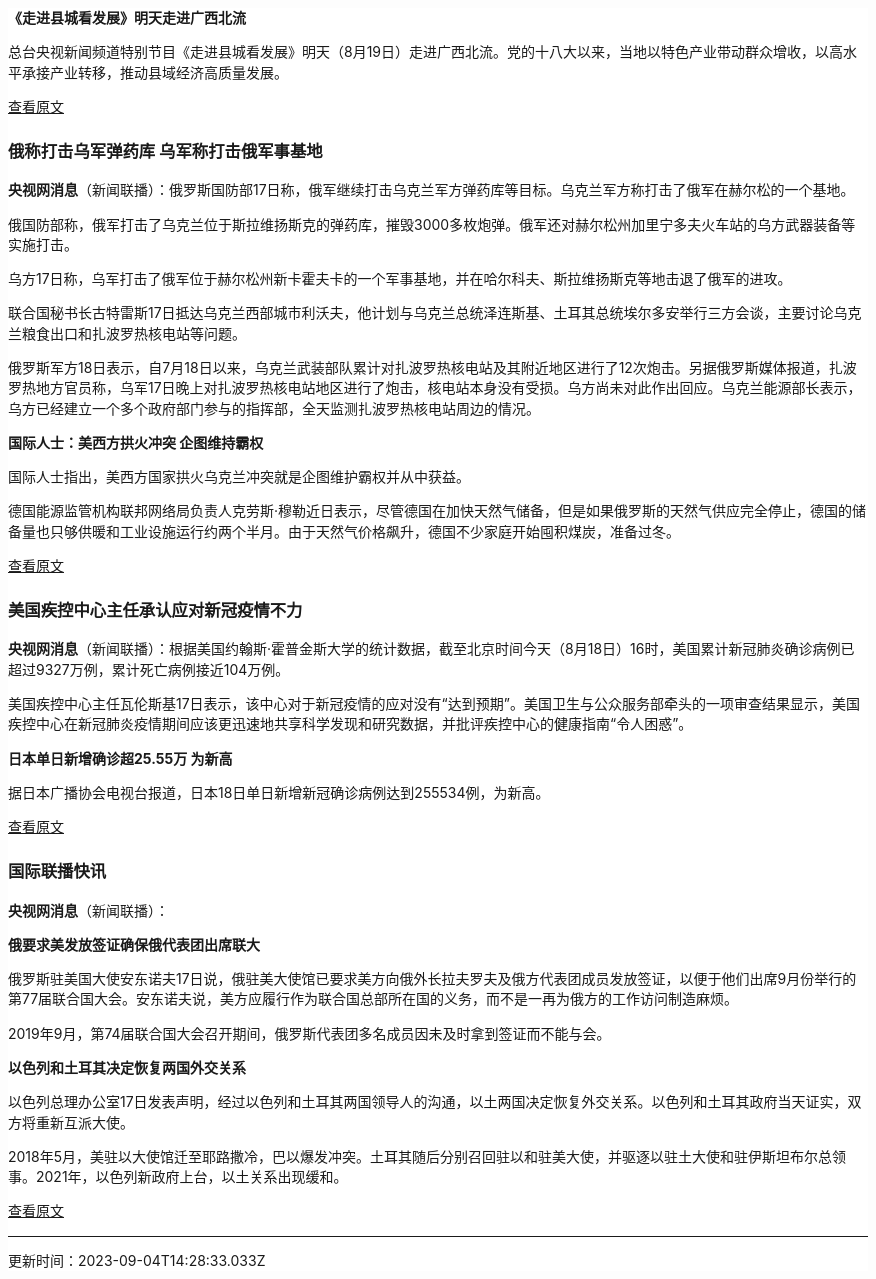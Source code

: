 **《走进县城看发展》明天走进广西北流**

总台央视新闻频道特别节目《走进县城看发展》明天（8月19日）走进广西北流。党的十八大以来，当地以特色产业带动群众增收，以高水平承接产业转移，推动县域经济高质量发展。


[查看原文](https://tv.cctv.com/2022/08/18/VIDEGd2LsOwNRxDY8XR9hxO5220818.shtml)

### 俄称打击乌军弹药库 乌军称打击俄军事基地

**央视网消息**（新闻联播）：俄罗斯国防部17日称，俄军继续打击乌克兰军方弹药库等目标。乌克兰军方称打击了俄军在赫尔松的一个基地。

俄国防部称，俄军打击了乌克兰位于斯拉维扬斯克的弹药库，摧毁3000多枚炮弹。俄军还对赫尔松州加里宁多夫火车站的乌方武器装备等实施打击。

乌方17日称，乌军打击了俄军位于赫尔松州新卡霍夫卡的一个军事基地，并在哈尔科夫、斯拉维扬斯克等地击退了俄军的进攻。

联合国秘书长古特雷斯17日抵达乌克兰西部城市利沃夫，他计划与乌克兰总统泽连斯基、土耳其总统埃尔多安举行三方会谈，主要讨论乌克兰粮食出口和扎波罗热核电站等问题。 

俄罗斯军方18日表示，自7月18日以来，乌克兰武装部队累计对扎波罗热核电站及其附近地区进行了12次炮击。另据俄罗斯媒体报道，扎波罗热地方官员称，乌军17日晚上对扎波罗热核电站地区进行了炮击，核电站本身没有受损。乌方尚未对此作出回应。乌克兰能源部长表示，乌方已经建立一个多个政府部门参与的指挥部，全天监测扎波罗热核电站周边的情况。 

**国际人士：美西方拱火冲突 企图维持霸权**

国际人士指出，美西方国家拱火乌克兰冲突就是企图维护霸权并从中获益。

德国能源监管机构联邦网络局负责人克劳斯·穆勒近日表示，尽管德国在加快天然气储备，但是如果俄罗斯的天然气供应完全停止，德国的储备量也只够供暖和工业设施运行约两个半月。由于天然气价格飙升，德国不少家庭开始囤积煤炭，准备过冬。


[查看原文](https://tv.cctv.com/2022/08/18/VIDEXnVuhMG72JxjE8rJDtwf220818.shtml)

### 美国疾控中心主任承认应对新冠疫情不力

**央视网消息**（新闻联播）：根据美国约翰斯·霍普金斯大学的统计数据，截至北京时间今天（8月18日）16时，美国累计新冠肺炎确诊病例已超过9327万例，累计死亡病例接近104万例。 

美国疾控中心主任瓦伦斯基17日表示，该中心对于新冠疫情的应对没有“达到预期”。美国卫生与公众服务部牵头的一项审查结果显示，美国疾控中心在新冠肺炎疫情期间应该更迅速地共享科学发现和研究数据，并批评疾控中心的健康指南“令人困惑”。

**日本单日新增确诊超25.55万 为新高**

据日本广播协会电视台报道，日本18日单日新增新冠确诊病例达到255534例，为新高。


[查看原文](https://tv.cctv.com/2022/08/18/VIDE91jFoIBWchYkB71LhpgQ220818.shtml)

### 国际联播快讯

**央视网消息**（新闻联播）：

**俄要求美发放签证确保俄代表团出席联大**

俄罗斯驻美国大使安东诺夫17日说，俄驻美大使馆已要求美方向俄外长拉夫罗夫及俄方代表团成员发放签证，以便于他们出席9月份举行的第77届联合国大会。安东诺夫说，美方应履行作为联合国总部所在国的义务，而不是一再为俄方的工作访问制造麻烦。

2019年9月，第74届联合国大会召开期间，俄罗斯代表团多名成员因未及时拿到签证而不能与会。

**以色列和土耳其决定恢复两国外交关系**

以色列总理办公室17日发表声明，经过以色列和土耳其两国领导人的沟通，以土两国决定恢复外交关系。以色列和土耳其政府当天证实，双方将重新互派大使。

2018年5月，美驻以大使馆迁至耶路撒冷，巴以爆发冲突。土耳其随后分别召回驻以和驻美大使，并驱逐以驻土大使和驻伊斯坦布尔总领事。2021年，以色列新政府上台，以土关系出现缓和。


[查看原文](https://tv.cctv.com/2022/08/18/VIDEWQBtDjpLMBSQjX74UTKN220818.shtml)


----

更新时间：2023-09-04T14:28:33.033Z